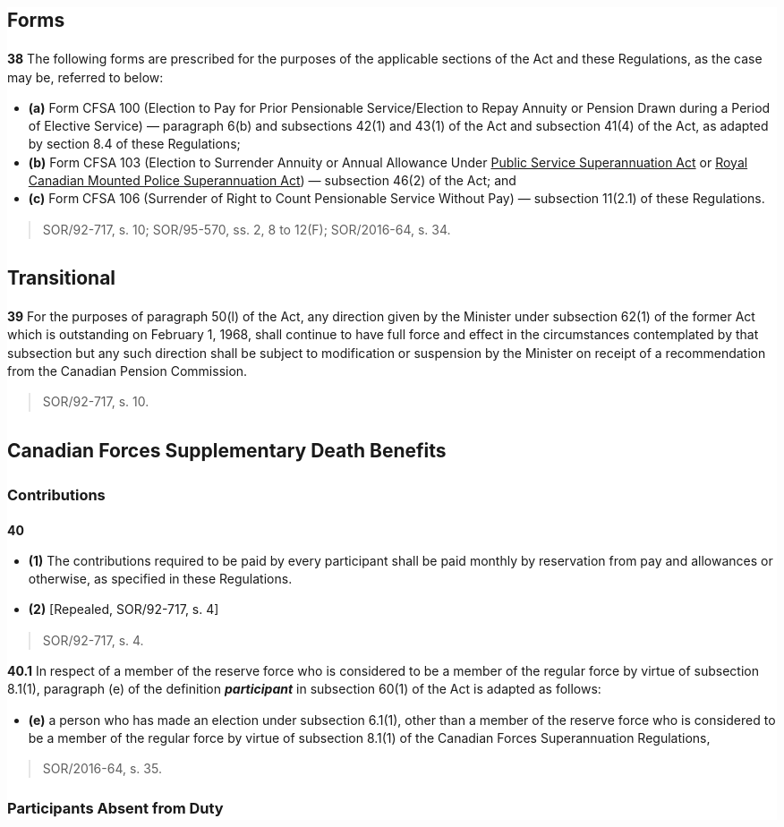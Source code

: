 


## Forms


**38** The following forms are prescribed for the purposes of the applicable sections of the Act and these Regulations, as the case may be, referred to below:
- **(a)** Form CFSA 100 (Election to Pay for Prior Pensionable Service/Election to Repay Annuity or Pension Drawn during a Period of Elective Service) — paragraph 6(b) and subsections 42(1) and 43(1) of the Act and subsection 41(4) of the Act, as adapted by section 8.4 of these Regulations;
- **(b)** Form CFSA 103 (Election to Surrender Annuity or Annual Allowance Under [Public Service Superannuation Act](/en/Acts/Revised%20Statutes%20of%20Canada/P/P-36.md) or [Royal Canadian Mounted Police Superannuation Act](/en/Acts/Revised%20Statutes%20of%20Canada/R/R-11.md)) — subsection 46(2) of the Act; and
- **(c)** Form CFSA 106 (Surrender of Right to Count Pensionable Service Without Pay) — subsection 11(2.1) of these Regulations.
> SOR/92-717, s. 10; SOR/95-570, ss. 2, 8 to 12(F); SOR/2016-64, s. 34.





## Transitional


**39** For the purposes of paragraph 50(l) of the Act, any direction given by the Minister under subsection 62(1) of the former Act which is outstanding on February 1, 1968, shall continue to have full force and effect in the circumstances contemplated by that subsection but any such direction shall be subject to modification or suspension by the Minister on receipt of a recommendation from the Canadian Pension Commission.
> SOR/92-717, s. 10.





## Canadian Forces Supplementary Death Benefits



### Contributions


**40** 

- **(1)** The contributions required to be paid by every participant shall be paid monthly by reservation from pay and allowances or otherwise, as specified in these Regulations.

- **(2)** [Repealed, SOR/92-717, s. 4]
> SOR/92-717, s. 4.




**40.1** In respect of a member of the reserve force who is considered to be a member of the regular force by virtue of subsection 8.1(1), paragraph (e) of the definition ***participant*** in subsection 60(1) of the Act is adapted as follows:

- **(e)** a person who has made an election under subsection 6.1(1), other than a member of the reserve force who is considered to be a member of the regular force by virtue of subsection 8.1(1) of the Canadian Forces Superannuation Regulations,


> SOR/2016-64, s. 35.





### Participants Absent from Duty


